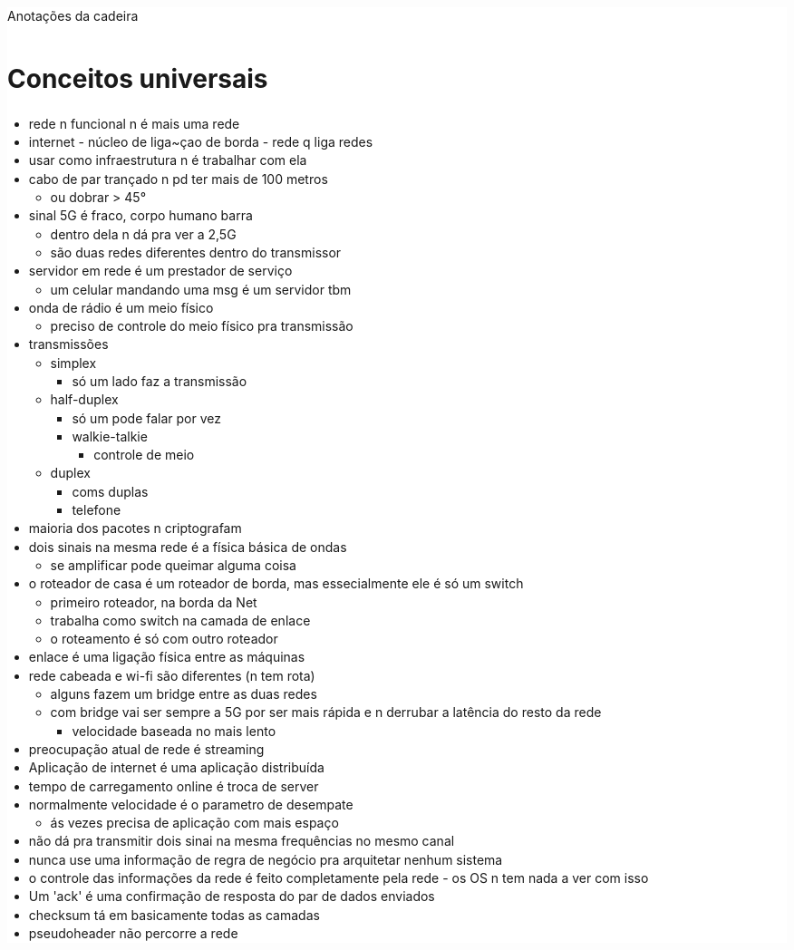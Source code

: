 Anotações da cadeira

# Conceitos universais
- rede n funcional n é mais uma rede
- internet - núcleo de liga~çao de borda - rede q liga redes
- usar como infraestrutura n é trabalhar com ela
- cabo de par trançado n pd ter mais de 100 metros
    - ou dobrar > 45°
- sinal 5G é fraco, corpo humano barra
    - dentro dela n dá pra ver a 2,5G
    - são duas redes diferentes dentro do transmissor
- servidor em rede é um prestador de serviço
    - um celular mandando uma msg é um servidor tbm
- onda de rádio é um meio físico
    - preciso de controle do meio físico pra transmissão
- transmissões
    - simplex
        - só um lado faz a transmissão
    - half-duplex
        - só um pode falar por vez
        - walkie-talkie
            - controle de meio
    - duplex
        - coms duplas
        - telefone
- maioria dos pacotes n criptografam
- dois sinais na mesma rede é a física básica de ondas
    - se amplificar pode queimar alguma coisa
- o roteador de casa é um roteador de borda, mas essecialmente ele é só um switch
    - primeiro roteador, na borda da Net
    - trabalha como switch na camada de enlace
    - o roteamento é só com outro roteador
- enlace é uma ligação física entre as máquinas
- rede cabeada e wi-fi são diferentes (n tem rota)
    - alguns fazem um bridge entre as duas redes
    - com bridge vai ser sempre a 5G por ser mais rápida e n derrubar a latência do resto da rede
        - velocidade baseada no mais lento
- preocupação atual de rede é streaming 
- Aplicação de internet é uma aplicação distribuída
- tempo de carregamento online é troca de server
- normalmente velocidade é o parametro de desempate
    - ás vezes precisa de aplicação com mais espaço
- não dá pra transmitir dois sinai na mesma frequências no mesmo canal
- nunca use uma informação de regra de negócio pra arquitetar nenhum sistema
- o controle das informações da rede é feito completamente pela rede - os OS n tem nada a ver com isso
- Um 'ack' é uma confirmação de resposta do par de dados enviados
- checksum tá em basicamente todas as camadas
- pseudoheader não percorre a rede

